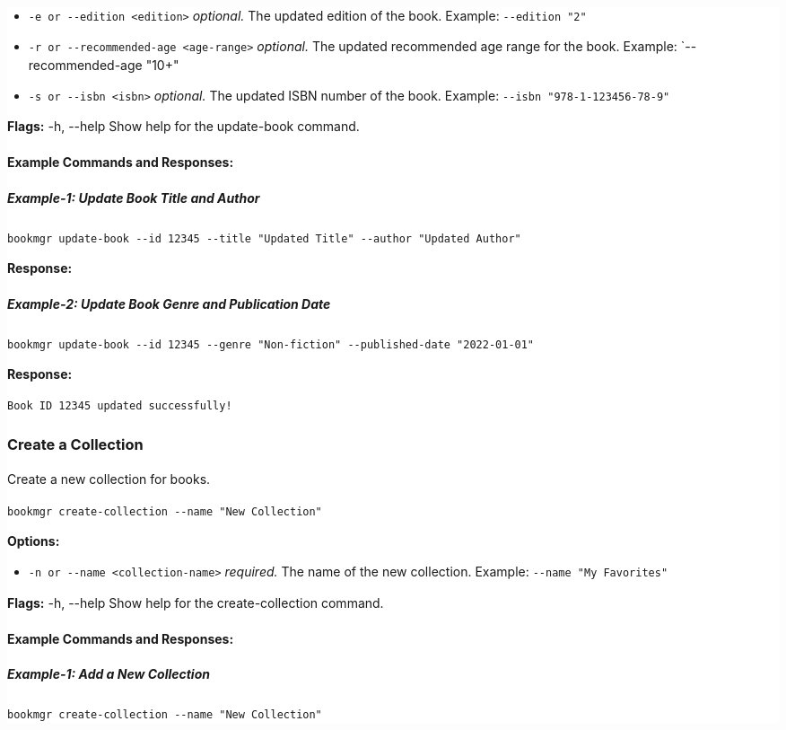 - `-e or --edition <edition>`
  *optional.* The updated edition of the book.
  Example: `--edition "2"`

- `-r or --recommended-age <age-range>`
  *optional.* The updated recommended age range for the book.
  Example: `--recommended-age "10+"

- `-s or --isbn <isbn>`
  *optional.* The updated ISBN number of the book.
  Example: `--isbn "978-1-123456-78-9"`

**Flags:**
  -h, --help    Show help for the update-book command.

#### Example Commands and Responses:

##### Example-1: Update Book Title and Author

```
bookmgr update-book --id 12345 --title "Updated Title" --author "Updated Author"
```

**Response:**

##### Example-2: Update Book Genre and Publication Date

```
bookmgr update-book --id 12345 --genre "Non-fiction" --published-date "2022-01-01"
```

**Response:**

```
Book ID 12345 updated successfully!
```

### Create a Collection
Create a new collection for books.

```
bookmgr create-collection --name "New Collection"
```

**Options:**
- `-n or --name <collection-name>`
  *required.* The name of the new collection.
  Example: `--name "My Favorites"`

**Flags:**
  -h, --help    Show help for the create-collection command.

#### Example Commands and Responses:

##### Example-1: Add a New Collection

```
bookmgr create-collection --name "New Collection"
```
